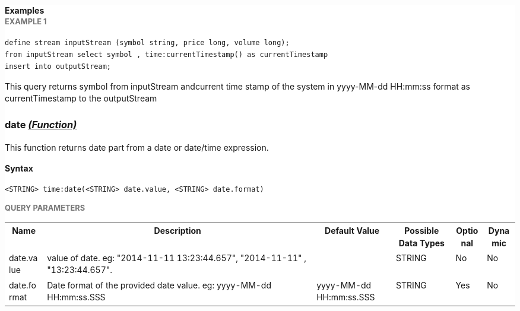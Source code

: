 <span id="examples" class="md-typeset" style="display: block; font-weight: bold;">Examples</span>
<span id="example-1" class="md-typeset" style="display: block; color: rgba(0, 0, 0, 0.54); font-size: 12.8px; font-weight: bold;">EXAMPLE 1</span>
```
define stream inputStream (symbol string, price long, volume long);
from inputStream select symbol , time:currentTimestamp() as currentTimestamp
insert into outputStream;
```
<p style="word-wrap: break-word">This query returns symbol from inputStream andcurrent time stamp of the system in yyyy-MM-dd HH:mm:ss format as currentTimestamp to the outputStream</p>

### date *<a target="_blank" href="https://siddhi.io/en/v4.x/docs/query-guide/#function">(Function)</a>*

<p style="word-wrap: break-word">This function returns date part from a date or date/time expression.</p>

<span id="syntax" class="md-typeset" style="display: block; font-weight: bold;">Syntax</span>
```
<STRING> time:date(<STRING> date.value, <STRING> date.format)
```

<span id="query-parameters" class="md-typeset" style="display: block; color: rgba(0, 0, 0, 0.54); font-size: 12.8px; font-weight: bold;">QUERY PARAMETERS</span>
<table>
    <tr>
        <th>Name</th>
        <th style="min-width: 20em">Description</th>
        <th>Default Value</th>
        <th>Possible Data Types</th>
        <th>Optional</th>
        <th>Dynamic</th>
    </tr>
    <tr>
        <td style="vertical-align: top">date.value</td>
        <td style="vertical-align: top; word-wrap: break-word">value of date. eg: "2014-11-11 13:23:44.657", "2014-11-11" , "13:23:44.657".</td>
        <td style="vertical-align: top"></td>
        <td style="vertical-align: top">STRING</td>
        <td style="vertical-align: top">No</td>
        <td style="vertical-align: top">No</td>
    </tr>
    <tr>
        <td style="vertical-align: top">date.format</td>
        <td style="vertical-align: top; word-wrap: break-word">Date format of the provided date value. eg: yyyy-MM-dd HH:mm:ss.SSS</td>
        <td style="vertical-align: top">yyyy-MM-dd HH:mm:ss.SSS</td>
        <td style="vertical-align: top">STRING</td>
        <td style="vertical-align: top">Yes</td>
        <td style="vertical-align: top">No</td>
    </tr>
</table>
